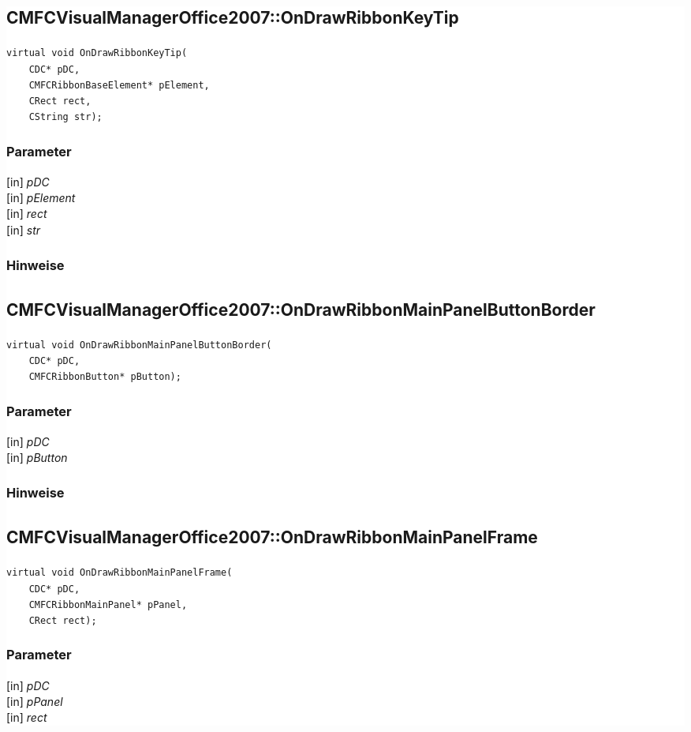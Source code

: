 ##  <a name="ondrawribbonkeytip"></a>  CMFCVisualManagerOffice2007::OnDrawRibbonKeyTip

```
virtual void OnDrawRibbonKeyTip(
    CDC* pDC,
    CMFCRibbonBaseElement* pElement,
    CRect rect,
    CString str);
```

### <a name="parameters"></a>Parameter

[in] *pDC*<br/>
[in] *pElement*<br/>
[in] *rect*<br/>
[in] *str*<br/>

### <a name="remarks"></a>Hinweise

##  <a name="ondrawribbonmainpanelbuttonborder"></a>  CMFCVisualManagerOffice2007::OnDrawRibbonMainPanelButtonBorder

```
virtual void OnDrawRibbonMainPanelButtonBorder(
    CDC* pDC,
    CMFCRibbonButton* pButton);
```

### <a name="parameters"></a>Parameter

[in] *pDC*<br/>
[in] *pButton*<br/>

### <a name="remarks"></a>Hinweise

##  <a name="ondrawribbonmainpanelframe"></a>  CMFCVisualManagerOffice2007::OnDrawRibbonMainPanelFrame

```
virtual void OnDrawRibbonMainPanelFrame(
    CDC* pDC,
    CMFCRibbonMainPanel* pPanel,
    CRect rect);
```

### <a name="parameters"></a>Parameter

[in] *pDC*<br/>
[in] *pPanel*<br/>
[in] *rect*<br/>
